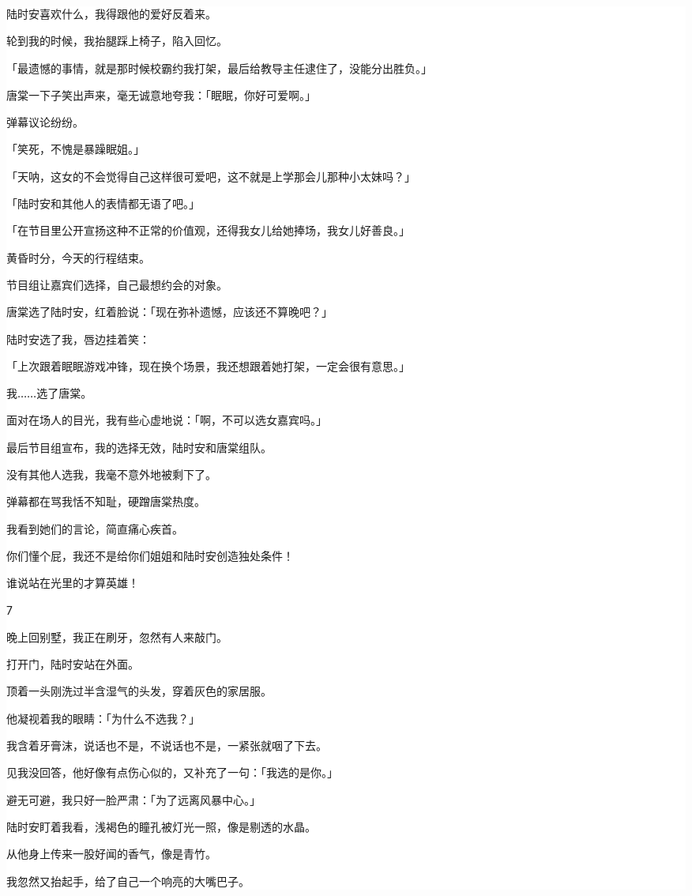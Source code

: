 陆时安喜欢什么，我得跟他的爱好反着来。

轮到我的时候，我抬腿踩上椅子，陷入回忆。

「最遗憾的事情，就是那时候校霸约我打架，最后给教导主任逮住了，没能分出胜负。」

唐棠一下子笑出声来，毫无诚意地夸我：「眠眠，你好可爱啊。」

弹幕议论纷纷。

「笑死，不愧是暴躁眠姐。」

「天呐，这女的不会觉得自己这样很可爱吧，这不就是上学那会儿那种小太妹吗？」

「陆时安和其他人的表情都无语了吧。」

「在节目里公开宣扬这种不正常的价值观，还得我女儿给她捧场，我女儿好善良。」

黄昏时分，今天的行程结束。

节目组让嘉宾们选择，自己最想约会的对象。

唐棠选了陆时安，红着脸说：「现在弥补遗憾，应该还不算晚吧？」

陆时安选了我，唇边挂着笑：

「上次跟着眠眠游戏冲锋，现在换个场景，我还想跟着她打架，一定会很有意思。」

我……选了唐棠。

面对在场人的目光，我有些心虚地说：「啊，不可以选女嘉宾吗。」

最后节目组宣布，我的选择无效，陆时安和唐棠组队。

没有其他人选我，我毫不意外地被剩下了。

弹幕都在骂我恬不知耻，硬蹭唐棠热度。

我看到她们的言论，简直痛心疾首。

你们懂个屁，我还不是给你们姐姐和陆时安创造独处条件！

谁说站在光里的才算英雄！

7

晚上回别墅，我正在刷牙，忽然有人来敲门。

打开门，陆时安站在外面。

顶着一头刚洗过半含湿气的头发，穿着灰色的家居服。

他凝视着我的眼睛：「为什么不选我？」

我含着牙膏沫，说话也不是，不说话也不是，一紧张就咽了下去。

见我没回答，他好像有点伤心似的，又补充了一句：「我选的是你。」

避无可避，我只好一脸严肃：「为了远离风暴中心。」

陆时安盯着我看，浅褐色的瞳孔被灯光一照，像是剔透的水晶。

从他身上传来一股好闻的香气，像是青竹。

我忽然又抬起手，给了自己一个响亮的大嘴巴子。
